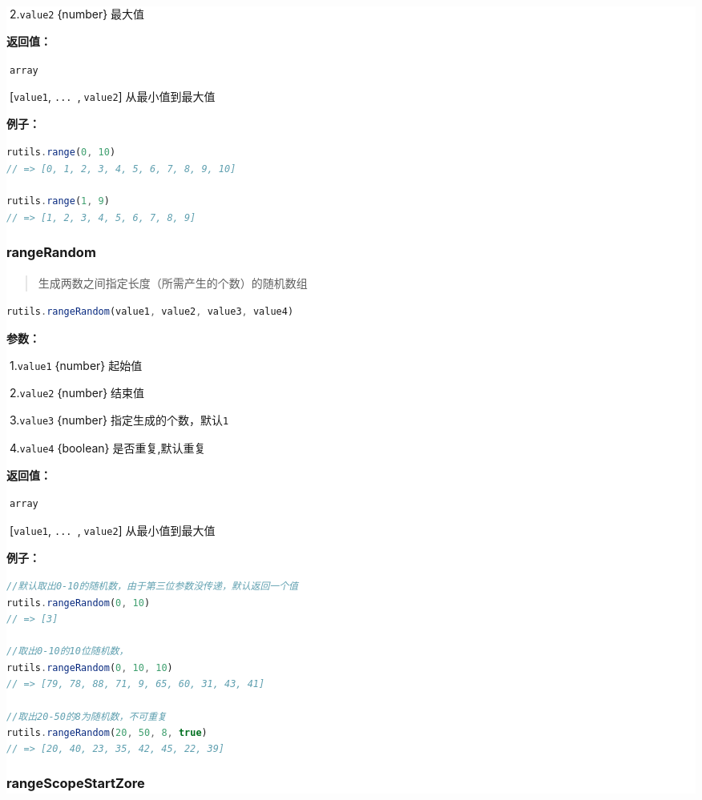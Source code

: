 ​ 2.`value2` {number} 最大值

**返回值：**

​ `array`

​ [`value1`, `... `, `value2`] 从最小值到最大值

**例子：**

```javascript
rutils.range(0, 10)
// => [0, 1, 2, 3, 4, 5, 6, 7, 8, 9, 10]

rutils.range(1, 9)
// => [1, 2, 3, 4, 5, 6, 7, 8, 9]
```

### rangeRandom

> 生成两数之间指定长度（所需产生的个数）的随机数组

```javascript
rutils.rangeRandom(value1, value2, value3, value4)
```

**参数：**

​ 1.`value1` {number} 起始值

​ 2.`value2` {number} 结束值

​ 3.`value3` {number} 指定生成的个数，默认`1`

​ 4.`value4` {boolean} 是否重复,默认重复

**返回值：**

​ `array`

​ [`value1`, `... `, `value2`] 从最小值到最大值

**例子：**

```javascript
//默认取出0-10的随机数，由于第三位参数没传递，默认返回一个值
rutils.rangeRandom(0, 10)
// => [3]

//取出0-10的10位随机数，
rutils.rangeRandom(0, 10, 10)
// => [79, 78, 88, 71, 9, 65, 60, 31, 43, 41]

//取出20-50的8为随机数，不可重复
rutils.rangeRandom(20, 50, 8, true)
// => [20, 40, 23, 35, 42, 45, 22, 39]
```

### rangeScopeStartZore
